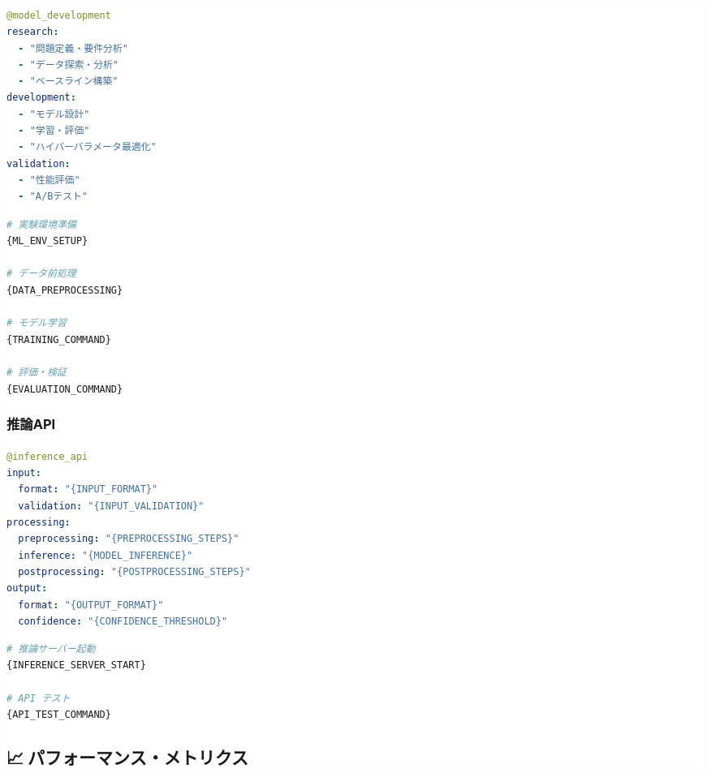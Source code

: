 ```yaml
@model_development
research:
  - "問題定義・要件分析"
  - "データ探索・分析"
  - "ベースライン構築"
development:
  - "モデル設計"
  - "学習・評価"
  - "ハイパーパラメータ最適化"
validation:
  - "性能評価"
  - "A/Bテスト"
```

```bash
# 実験環境準備
{ML_ENV_SETUP}

# データ前処理
{DATA_PREPROCESSING}

# モデル学習
{TRAINING_COMMAND}

# 評価・検証
{EVALUATION_COMMAND}
```

### 推論API

```yaml
@inference_api
input:
  format: "{INPUT_FORMAT}"
  validation: "{INPUT_VALIDATION}"
processing:
  preprocessing: "{PREPROCESSING_STEPS}"
  inference: "{MODEL_INFERENCE}"
  postprocessing: "{POSTPROCESSING_STEPS}"
output:
  format: "{OUTPUT_FORMAT}"
  confidence: "{CONFIDENCE_THRESHOLD}"
```

```bash
# 推論サーバー起動
{INFERENCE_SERVER_START}

# API テスト
{API_TEST_COMMAND}
```

## 📈 パフォーマンス・メトリクス
